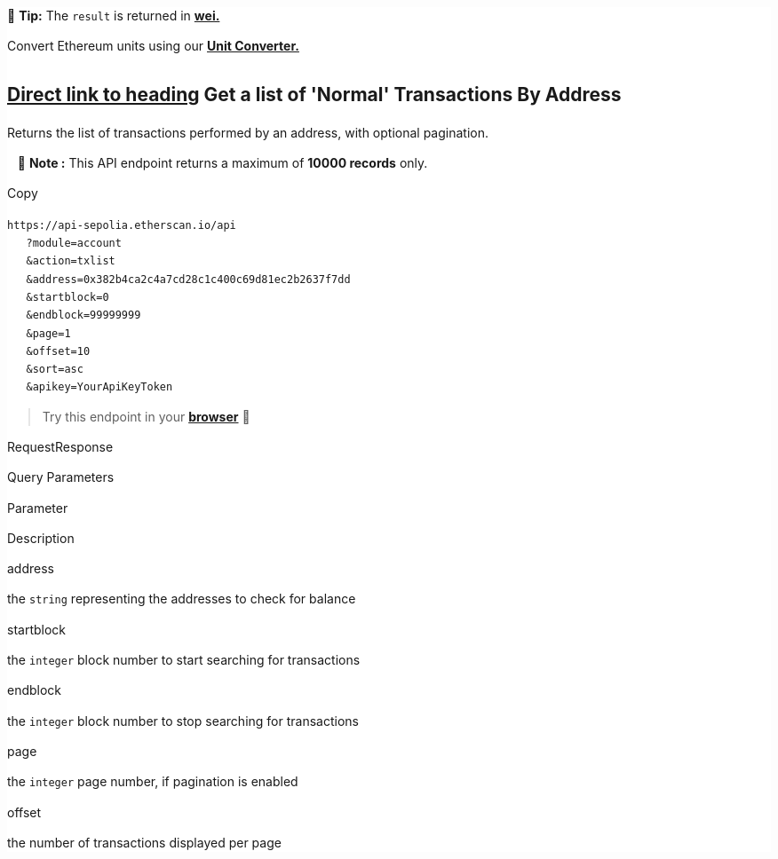 📖 **Tip:** The `result` is returned in [**wei.**](https://sepolia.etherscan.io/unitconverter)

Convert Ethereum units using our [**Unit Converter.**](https://sepolia.etherscan.io/unitconverter)

## [Direct link to heading](https://docs.etherscan.io/sepolia-etherscan/api-endpoints/accounts\#get-a-list-of-normal-transactions-by-address)    Get a list of 'Normal' Transactions By Address

Returns the list of transactions performed by an address, with optional pagination.

**​** ​ ​ 📝 **Note :** This API endpoint returns a maximum of **10000 records** only.

Copy

```min-w-full inline-grid grid-cols-[auto_1fr] p-2 [count-reset:line]
https://api-sepolia.etherscan.io/api
   ?module=account
   &action=txlist
   &address=0x382b4ca2c4a7cd28c1c400c69d81ec2b2637f7dd
   &startblock=0
   &endblock=99999999
   &page=1
   &offset=10
   &sort=asc
   &apikey=YourApiKeyToken
```

> Try this endpoint in your [**browser**](https://api-sepolia.etherscan.io/api?module=account&action=txlist&address=0x382b4ca2c4a7cd28c1c400c69d81ec2b2637f7dd&startblock=0&endblock=99999999&page=1&offset=10&sort=asc&apikey=YourApiKeyToken) 🔗

RequestResponse

Query Parameters

Parameter

Description

address

the `string` representing the addresses to check for balance

startblock

the `integer` block number to start searching for transactions

endblock

the `integer` block number to stop searching for transactions

page

the `integer` page number, if pagination is enabled

offset

the number of transactions displayed per page
